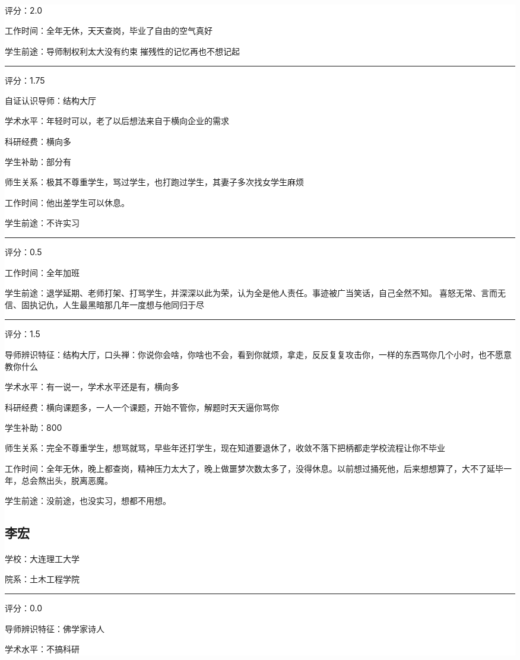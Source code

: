 评分：2.0

工作时间：全年无休，天天查岗，毕业了自由的空气真好

学生前途：导师制权利太大没有约束
摧残性的记忆再也不想记起

* * *

评分：1.75

自证认识导师：结构大厅

学术水平：年轻时可以，老了以后想法来自于横向企业的需求

科研经费：横向多

学生补助：部分有

师生关系：极其不尊重学生，骂过学生，也打跑过学生，其妻子多次找女学生麻烦

工作时间：他出差学生可以休息。

学生前途：不许实习

* * *

评分：0.5

工作时间：全年加班

学生前途：退学延期、老师打架、打骂学生，并深深以此为荣，认为全是他人责任。事迹被广当笑话，自己全然不知。 喜怒无常、言而无信、固执记仇，人生最黑暗那几年一度想与他同归于尽

* * *

评分：1.5

导师辨识特征：结构大厅，口头禅：你说你会啥，你啥也不会，看到你就烦，拿走，反反复复攻击你，一样的东西骂你几个小时，也不愿意教你什么

学术水平：有一说一，学术水平还是有，横向多

科研经费：横向课题多，一人一个课题，开始不管你，解题时天天逼你骂你

学生补助：800

师生关系：完全不尊重学生，想骂就骂，早些年还打学生，现在知道要退休了，收敛不落下把柄都走学校流程让你不毕业

工作时间：全年无休，晚上都查岗，精神压力太大了，晚上做噩梦次数太多了，没得休息。以前想过捅死他，后来想想算了，大不了延毕一年，总会熬出头，脱离恶魔。

学生前途：没前途，也没实习，想都不用想。

## 李宏

学校：大连理工大学

院系：土木工程学院

* * *

评分：0.0

导师辨识特征：佛学家诗人

学术水平：不搞科研
